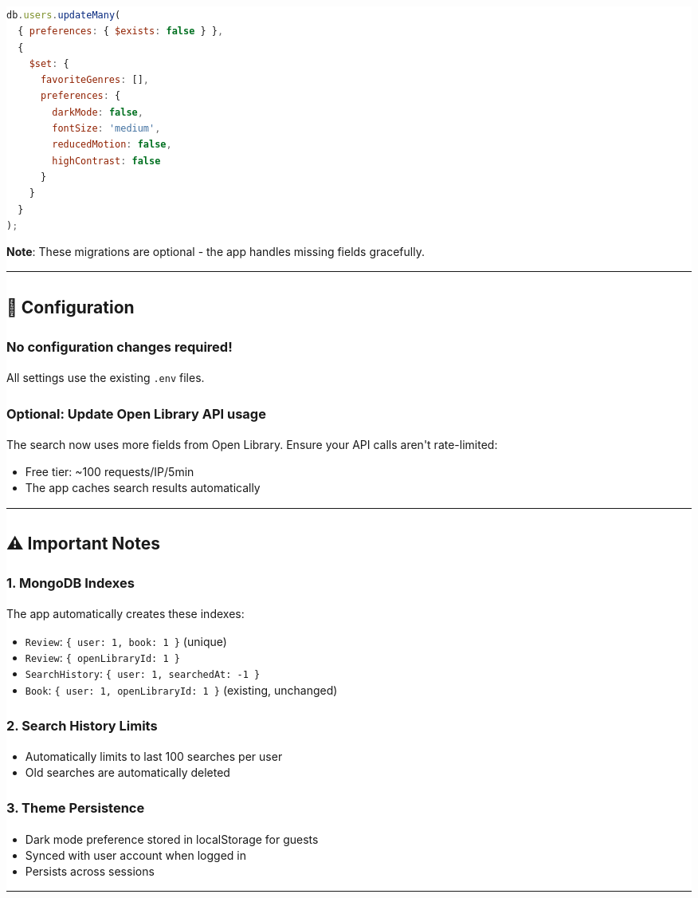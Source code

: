 ```javascript
db.users.updateMany(
  { preferences: { $exists: false } },
  { 
    $set: { 
      favoriteGenres: [],
      preferences: {
        darkMode: false,
        fontSize: 'medium',
        reducedMotion: false,
        highContrast: false
      }
    } 
  }
);
```

**Note**: These migrations are optional - the app handles missing fields gracefully.

---

## 🔧 Configuration

### No configuration changes required!
All settings use the existing `.env` files.

### Optional: Update Open Library API usage
The search now uses more fields from Open Library. Ensure your API calls aren't rate-limited:
- Free tier: ~100 requests/IP/5min
- The app caches search results automatically

---

## ⚠️ Important Notes

### 1. MongoDB Indexes
The app automatically creates these indexes:
- `Review`: `{ user: 1, book: 1 }` (unique)
- `Review`: `{ openLibraryId: 1 }`
- `SearchHistory`: `{ user: 1, searchedAt: -1 }`
- `Book`: `{ user: 1, openLibraryId: 1 }` (existing, unchanged)

### 2. Search History Limits
- Automatically limits to last 100 searches per user
- Old searches are automatically deleted

### 3. Theme Persistence
- Dark mode preference stored in localStorage for guests
- Synced with user account when logged in
- Persists across sessions

---